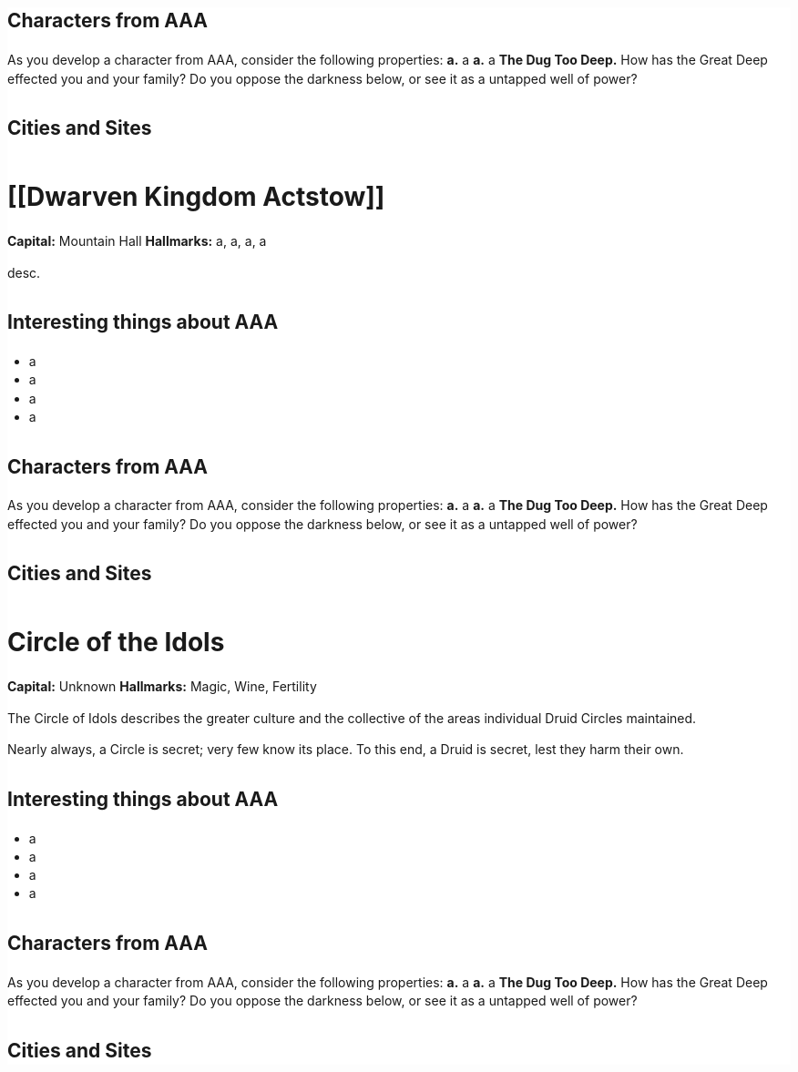 ## Characters from AAA
As you develop a character from AAA, consider the following properties:
**a.** a
**a.** a
**The Dug Too Deep.** How has the Great Deep effected you and your family? Do you oppose the darkness below, or see it as a untapped well of power?

## Cities and Sites

# [[Dwarven Kingdom Actstow]]
**Capital:** Mountain Hall
**Hallmarks:** a, a, a, a

desc.

## Interesting things about AAA
- a
- a
- a
- a

## Characters from AAA
As you develop a character from AAA, consider the following properties:
**a.** a
**a.** a
**The Dug Too Deep.** How has the Great Deep effected you and your family? Do you oppose the darkness below, or see it as a untapped well of power?

## Cities and Sites

# Circle of the Idols
**Capital:** Unknown
**Hallmarks:** Magic, Wine, Fertility

The Circle of Idols describes the greater culture and the collective of the areas individual Druid Circles maintained.

Nearly always, a Circle is secret; very few know its place. To this end, a Druid is secret, lest they harm their own. 

## Interesting things about AAA
- a
- a
- a
- a

## Characters from AAA
As you develop a character from AAA, consider the following properties:
**a.** a
**a.** a
**The Dug Too Deep.** How has the Great Deep effected you and your family? Do you oppose the darkness below, or see it as a untapped well of power?

## Cities and Sites
